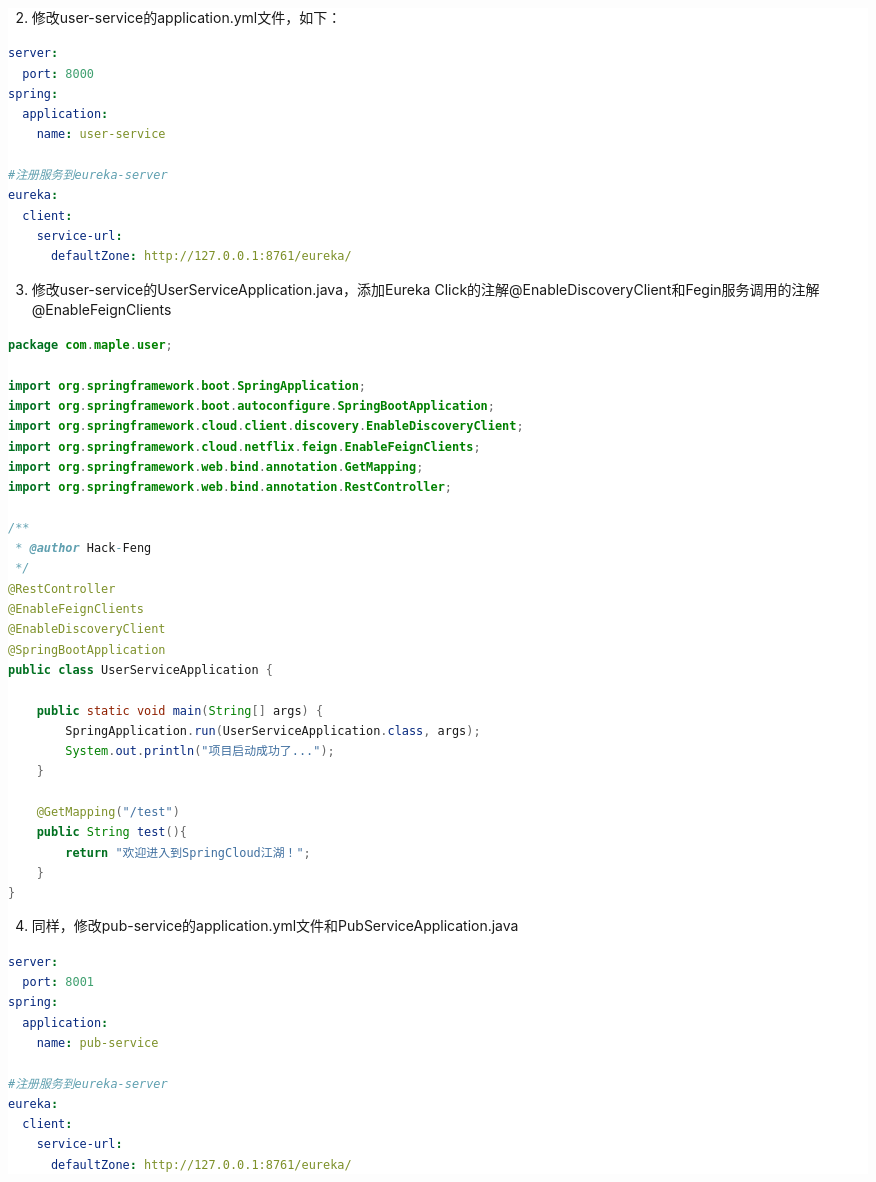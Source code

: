 2. 修改user-service的application.yml文件，如下：
~~~yml
server:
  port: 8000
spring:
  application:
    name: user-service

#注册服务到eureka-server
eureka:
  client:
    service-url:
      defaultZone: http://127.0.0.1:8761/eureka/
~~~

3. 修改user-service的UserServiceApplication.java，添加Eureka Click的注解@EnableDiscoveryClient和Fegin服务调用的注解@EnableFeignClients
~~~java
package com.maple.user;

import org.springframework.boot.SpringApplication;
import org.springframework.boot.autoconfigure.SpringBootApplication;
import org.springframework.cloud.client.discovery.EnableDiscoveryClient;
import org.springframework.cloud.netflix.feign.EnableFeignClients;
import org.springframework.web.bind.annotation.GetMapping;
import org.springframework.web.bind.annotation.RestController;

/**
 * @author Hack-Feng
 */
@RestController
@EnableFeignClients
@EnableDiscoveryClient
@SpringBootApplication
public class UserServiceApplication {

    public static void main(String[] args) {
        SpringApplication.run(UserServiceApplication.class, args);
        System.out.println("项目启动成功了...");
    }

    @GetMapping("/test")
    public String test(){
        return "欢迎进入到SpringCloud江湖！";
    }
}
~~~

4. 同样，修改pub-service的application.yml文件和PubServiceApplication.java
~~~yml
server:
  port: 8001
spring:
  application:
    name: pub-service

#注册服务到eureka-server
eureka:
  client:
    service-url:
      defaultZone: http://127.0.0.1:8761/eureka/

~~~

